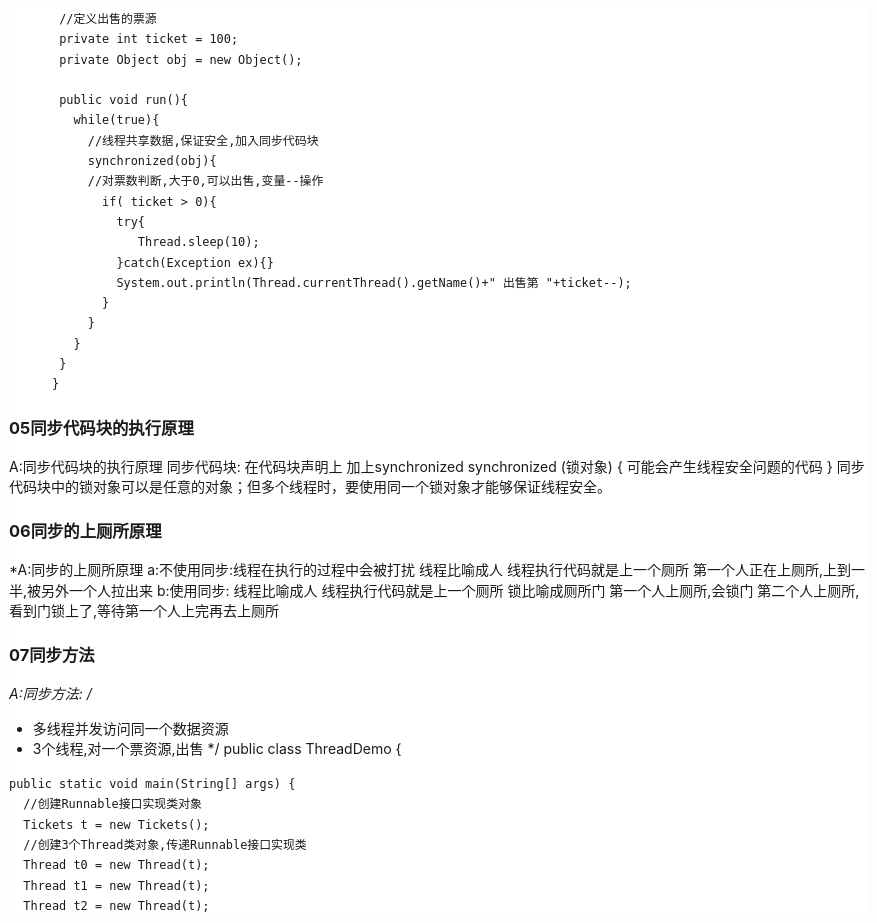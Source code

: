            //定义出售的票源
           private int ticket = 100;
           private Object obj = new Object();
           
           public void run(){
             while(true){
               //线程共享数据,保证安全,加入同步代码块
               synchronized(obj){
               //对票数判断,大于0,可以出售,变量--操作
                 if( ticket > 0){
                   try{
                      Thread.sleep(10);
                   }catch(Exception ex){}
                   System.out.println(Thread.currentThread().getName()+" 出售第 "+ticket--);
                 }
               }
             }
           }
          }

### 05同步代码块的执行原理
   A:同步代码块的执行原理
     同步代码块: 在代码块声明上 加上synchronized
     synchronized (锁对象) {
       可能会产生线程安全问题的代码
     }
     同步代码块中的锁对象可以是任意的对象；但多个线程时，要使用同一个锁对象才能够保证线程安全。


### 06同步的上厕所原理
  *A:同步的上厕所原理
    a:不使用同步:线程在执行的过程中会被打扰
       线程比喻成人
       线程执行代码就是上一个厕所
      第一个人正在上厕所,上到一半,被另外一个人拉出来
    b:使用同步:
       线程比喻成人
       线程执行代码就是上一个厕所
       锁比喻成厕所门
      第一个人上厕所,会锁门
      第二个人上厕所,看到门锁上了,等待第一个人上完再去上厕所

### 07同步方法
  *A:同步方法:
  /*

   * 多线程并发访问同一个数据资源
   * 3个线程,对一个票资源,出售
      */
    public class ThreadDemo {

    public static void main(String[] args) {
      //创建Runnable接口实现类对象
      Tickets t = new Tickets();
      //创建3个Thread类对象,传递Runnable接口实现类
      Thread t0 = new Thread(t);
      Thread t1 = new Thread(t);
      Thread t2 = new Thread(t);
      